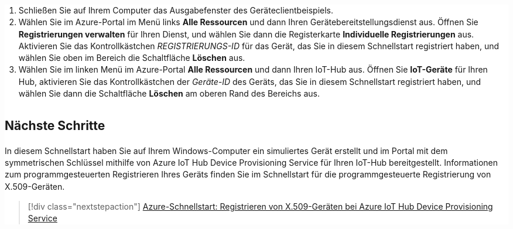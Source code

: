 1. Schließen Sie auf Ihrem Computer das Ausgabefenster des Geräteclientbeispiels.
1. Wählen Sie im Azure-Portal im Menü links **Alle Ressourcen** und dann Ihren Gerätebereitstellungsdienst aus. Öffnen Sie **Registrierungen verwalten** für Ihren Dienst, und wählen Sie dann die Registerkarte **Individuelle Registrierungen** aus. Aktivieren Sie das Kontrollkästchen *REGISTRIERUNGS-ID* für das Gerät, das Sie in diesem Schnellstart registriert haben, und wählen Sie oben im Bereich die Schaltfläche **Löschen** aus. 
1. Wählen Sie im linken Menü im Azure-Portal **Alle Ressourcen** und dann Ihren IoT-Hub aus. Öffnen Sie **IoT-Geräte** für Ihren Hub, aktivieren Sie das Kontrollkästchen der *Geräte-ID* des Geräts, das Sie in diesem Schnellstart registriert haben, und wählen Sie dann die Schaltfläche **Löschen** am oberen Rand des Bereichs aus.

## <a name="next-steps"></a>Nächste Schritte

In diesem Schnellstart haben Sie auf Ihrem Windows-Computer ein simuliertes Gerät erstellt und im Portal mit dem symmetrischen Schlüssel mithilfe von Azure IoT Hub Device Provisioning Service für Ihren IoT-Hub bereitgestellt. Informationen zum programmgesteuerten Registrieren Ihres Geräts finden Sie im Schnellstart für die programmgesteuerte Registrierung von X.509-Geräten. 

> [!div class="nextstepaction"]
> [Azure-Schnellstart: Registrieren von X.509-Geräten bei Azure IoT Hub Device Provisioning Service](quick-enroll-device-x509-java.md)